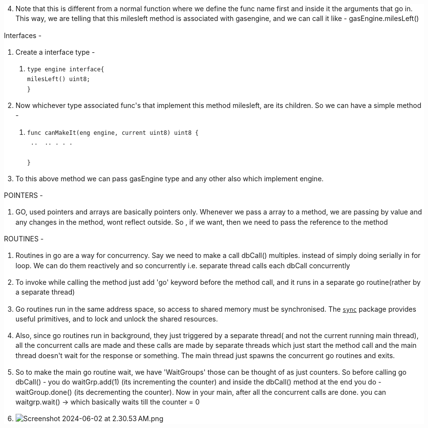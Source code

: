 4.  Note that this is different from a normal function where we define the func name first and inside it the arguments that go in. This way, we are telling that this milesleft method is associated with gasengine, and we can call it like - gasEngine.milesLeft()
    

Interfaces -

1.  Create a interface type -
    
    1.  ```
        type engine interface{
        milesLeft() uint8;
        }
        ```
        
2.  Now whichever type associated func's that implement this method milesleft, are its children. So we can have a simple method -
    
    1.  ```
        func canMakeIt(eng engine, current uint8) uint8 {
         ..  .. . . . 
        
        }
        ```
        
3.  To this above method we can pass gasEngine type and any other also which implement engine.
    

POINTERS -

1.  GO, used pointers and arrays are basically pointers only. Whenever we pass a array to a method, we are passing by value and any changes in the method, wont reflect outside. So , if we want, then we need to pass the reference to the method

ROUTINES -

1.  Routines in go are a way for concurrency. Say we need to make a call dbCall() multiples. instead of simply doing serially in for loop. We can do them reactively and so concurrently i.e. separate thread calls each dbCall concurrently
    
2.  To invoke while calling the method just add 'go' keyword before the method call, and it runs in a separate go routine(rather by a separate thread)
    
3.  Go routines run in the same address space, so access to shared memory must be synchronised. The [`sync`](https://go.dev/pkg/sync/) package provides useful primitives, and to lock and unlock the shared resources.
    
4.  Also, since go routines run in background, they just triggered by a separate thread( and not the current running main thread), all the concurrent calls are made and these calls are made by separate threads which just start the method call and the main thread doesn't wait for the response or something. The main thread just spawns the concurrent go routines and exits.
    
5.  So to make the main go routine wait, we have 'WaitGroups' those can be thought of as just counters. So before calling go dbCall() - you do waitGrp.add(1) (its incrementing the counter) and inside the dbCall() method at the end you do - waitGroup.done() (its decrementing the counter). Now in your main, after all the concurrent calls are done. you can waitgrp.wait() -> which basically waits till the counter = 0
    
6.  ![Screenshot 2024-06-02 at 2.30.53 AM.png](../_resources/Screenshot%202024-06-02%20at%202.30.53 AM.png)
    
